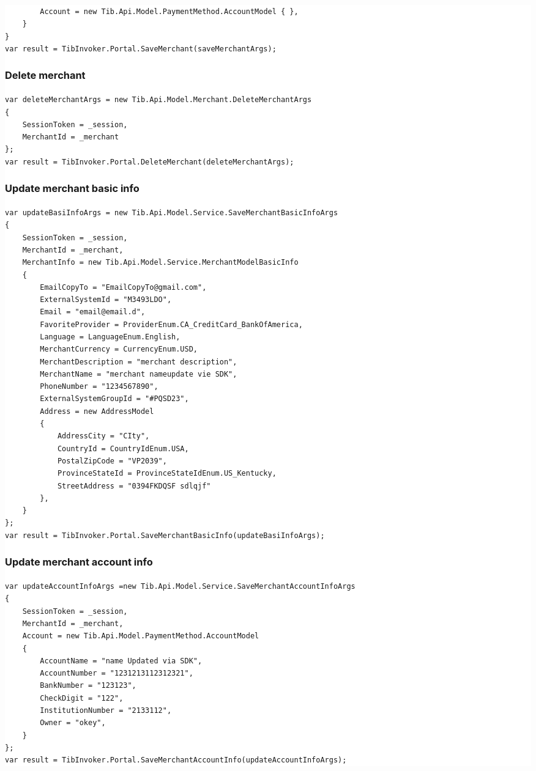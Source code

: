 ```
		Account = new Tib.Api.Model.PaymentMethod.AccountModel { },
	}
}
var result = TibInvoker.Portal.SaveMerchant(saveMerchantArgs);
```
### Delete merchant
```
var deleteMerchantArgs = new Tib.Api.Model.Merchant.DeleteMerchantArgs
{
	SessionToken = _session,
	MerchantId = _merchant
};
var result = TibInvoker.Portal.DeleteMerchant(deleteMerchantArgs);
```
### Update merchant basic info 
```
var updateBasiInfoArgs = new Tib.Api.Model.Service.SaveMerchantBasicInfoArgs
{
	SessionToken = _session,
	MerchantId = _merchant,
	MerchantInfo = new Tib.Api.Model.Service.MerchantModelBasicInfo
	{
		EmailCopyTo = "EmailCopyTo@gmail.com",
		ExternalSystemId = "M3493LDO",
		Email = "email@email.d",
		FavoriteProvider = ProviderEnum.CA_CreditCard_BankOfAmerica,
		Language = LanguageEnum.English,
		MerchantCurrency = CurrencyEnum.USD,
		MerchantDescription = "merchant description",
		MerchantName = "merchant nameupdate vie SDK",
		PhoneNumber = "1234567890",
		ExternalSystemGroupId = "#PQSD23",
		Address = new AddressModel
		{
			AddressCity = "CIty",
			CountryId = CountryIdEnum.USA,
			PostalZipCode = "VP2039",
			ProvinceStateId = ProvinceStateIdEnum.US_Kentucky,
			StreetAddress = "0394FKDQSF sdlqjf"
		},
	}
};
var result = TibInvoker.Portal.SaveMerchantBasicInfo(updateBasiInfoArgs);
```
### Update merchant account info
```
var updateAccountInfoArgs =new Tib.Api.Model.Service.SaveMerchantAccountInfoArgs
{
	SessionToken = _session,
	MerchantId = _merchant,
	Account = new Tib.Api.Model.PaymentMethod.AccountModel
	{
		AccountName = "name Updated via SDK",
		AccountNumber = "1231213112312321",
		BankNumber = "123123",
		CheckDigit = "122",
		InstitutionNumber = "2133112",
		Owner = "okey",
	}
};
var result = TibInvoker.Portal.SaveMerchantAccountInfo(updateAccountInfoArgs);
```